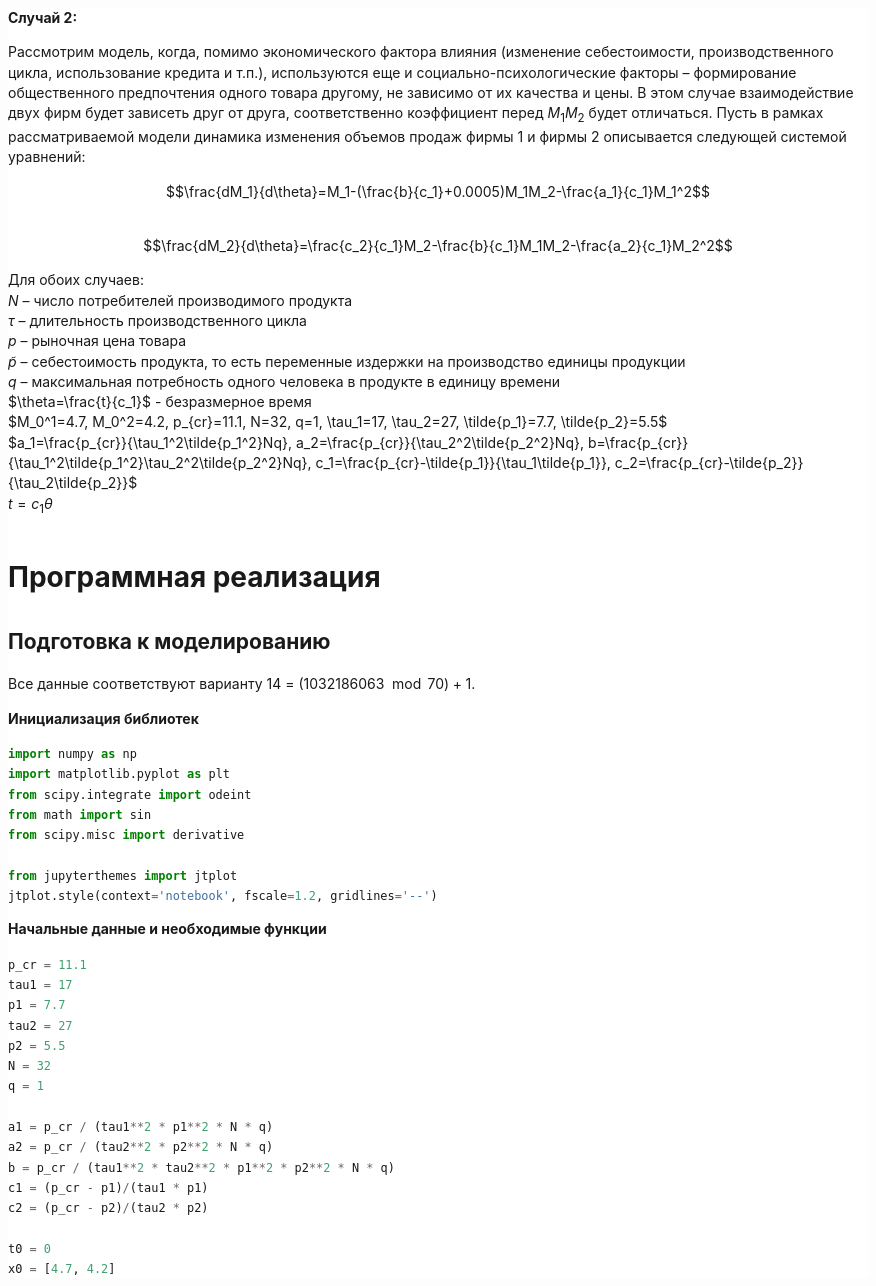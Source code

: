 **Случай 2:**

Рассмотрим модель, когда, помимо экономического фактора влияния (изменение себестоимости, производственного цикла, использование кредита и т.п.), используются еще и социально-психологические факторы – формирование общественного предпочтения одного товара другому, не зависимо от их качества и цены. В этом случае взаимодействие двух фирм будет зависеть друг от друга, соответственно коэффициент перед $M_1M_2$ будет отличаться. Пусть в рамках рассматриваемой модели динамика изменения объемов продаж фирмы 1 и фирмы 2 описывается следующей системой уравнений:

$$\frac{dM_1}{d\theta}=M_1-(\frac{b}{c_1}+0.0005)M_1M_2-\frac{a_1}{c_1}M_1^2$$    
$$\frac{dM_2}{d\theta}=\frac{c_2}{c_1}M_2-\frac{b}{c_1}M_1M_2-\frac{a_2}{c_1}M_2^2$$

Для обоих случаев:  
$N$ – число потребителей производимого продукта  
$\tau$ – длительность производственного цикла  
$p$ – рыночная цена товара  
$\tilde{p}$ – себестоимость продукта, то есть переменные издержки на производство единицы продукции  
$q$ – максимальная потребность одного человека в продукте в единицу времени  
$\theta=\frac{t}{c_1}$ - безразмерное время   
$M_0^1=4.7, M_0^2=4.2,
p_{cr}=11.1, N=32, q=1,
\tau_1=17, \tau_2=27, \tilde{p_1}=7.7, \tilde{p_2}=5.5$  
$a_1=\frac{p_{cr}}{\tau_1^2\tilde{p_1^2}Nq}, a_2=\frac{p_{cr}}{\tau_2^2\tilde{p_2^2}Nq}, b=\frac{p_{cr}}{\tau_1^2\tilde{p_1^2}\tau_2^2\tilde{p_2^2}Nq}, c_1=\frac{p_{cr}-\tilde{p_1}}{\tau_1\tilde{p_1}}, c_2=\frac{p_{cr}-\tilde{p_2}}{\tau_2\tilde{p_2}}$  
$t=c_1\theta$

# Программная реализация

## Подготовка к моделированию

Все данные соответствуют варианту 14 = $(1032186063\mod{70}) + 1$.

**Инициализация библиотек**


```python
import numpy as np
import matplotlib.pyplot as plt
from scipy.integrate import odeint
from math import sin
from scipy.misc import derivative

from jupyterthemes import jtplot
jtplot.style(context='notebook', fscale=1.2, gridlines='--')
```

**Начальные данные и необходимые функции**


```python
p_cr = 11.1
tau1 = 17
p1 = 7.7
tau2 = 27
p2 = 5.5
N = 32
q = 1

a1 = p_cr / (tau1**2 * p1**2 * N * q)
a2 = p_cr / (tau2**2 * p2**2 * N * q)
b = p_cr / (tau1**2 * tau2**2 * p1**2 * p2**2 * N * q)
c1 = (p_cr - p1)/(tau1 * p1)
c2 = (p_cr - p2)/(tau2 * p2)

t0 = 0
x0 = [4.7, 4.2]
```
